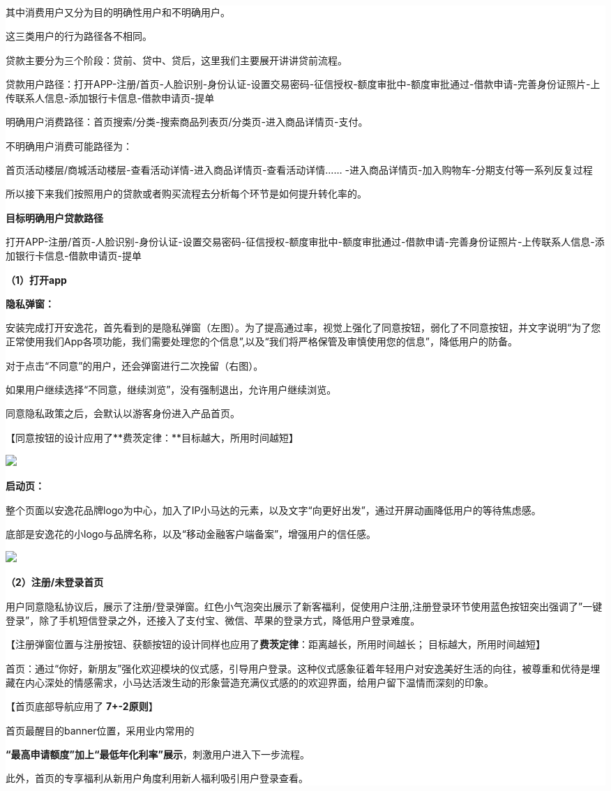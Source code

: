 其中消费用户又分为目的明确性用户和不明确用户。

这三类用户的行为路径各不相同。

贷款主要分为三个阶段：贷前、贷中、贷后，这里我们主要展开讲讲贷前流程。

贷款用户路径：打开APP-注册/首页-人脸识别-身份认证-设置交易密码-征信授权-额度审批中-额度审批通过-借款申请-完善身份证照片-上传联系人信息-添加银行卡信息-借款申请页-提单

明确用户消费路径：首页搜索/分类-搜索商品列表页/分类页-进入商品详情页-支付。

不明确用户消费可能路径为：

首页活动楼层/商城活动楼层-查看活动详情-进入商品详情页-查看活动详情…… -进入商品详情页-加入购物车-分期支付等一系列反复过程

所以接下来我们按照用户的贷款或者购买流程去分析每个环节是如何提升转化率的。

**目标明确用户贷款路径**

打开APP-注册/首页-人脸识别-身份认证-设置交易密码-征信授权-额度审批中-额度审批通过-借款申请-完善身份证照片-上传联系人信息-添加银行卡信息-借款申请页-提单

**（1）打开app**

**隐私弹窗：**

安装完成打开安逸花，首先看到的是隐私弹窗（左图）。为了提高通过率，视觉上强化了同意按钮，弱化了不同意按钮，并文字说明“为了您正常使用我们App各项功能，我们需要处理您的个信息”,以及“我们将严格保管及审慎使用您的信息”，降低用户的防备。

对于点击“不同意”的用户，还会弹窗进行二次挽留（右图）。

如果用户继续选择“不同意，继续浏览”，没有强制退出，允许用户继续浏览。

同意隐私政策之后，会默认以游客身份进入产品首页。

【同意按钮的设计应用了**费茨定律：**目标越大，所用时间越短】

![](https://image.yunyingpai.com/wp/2023/11/8p133bCJbBeiv8kbGlkE.png)

**启动页：**

整个页面以安逸花品牌logo为中心，加入了IP小马达的元素，以及文字“向更好出发”，通过开屏动画降低用户的等待焦虑感。

底部是安逸花的小logo与品牌名称，以及“移动金融客户端备案”，增强用户的信任感。

![](https://image.yunyingpai.com/wp/2023/11/jY15YBlV6ujIT8RNEZsx.png)

**（2）注册/未登录首页**

用户同意隐私协议后，展示了注册/登录弹窗。红色小气泡突出展示了新客福利，促使用户注册,注册登录环节使用蓝色按钮突出强调了”一键登录”，除了手机短信登录之外，还接入了支付宝、微信、苹果的登录方式，降低用户登录难度。

【注册弹窗位置与注册按钮、获额按钮的设计同样也应用了**费茨定律**：距离越长，所用时间越长； 目标越大，所用时间越短】

首页：通过“你好，新朋友”强化欢迎模块的仪式感，引导用户登录。这种仪式感象征着年轻用户对安逸美好生活的向往，被尊重和优待是埋藏在内心深处的情感需求，小马达活泼生动的形象营造充满仪式感的的欢迎界面，给用户留下温情而深刻的印象。

【首页底部导航应用了 **7+-2原则**】

首页最醒目的banner位置，采用业内常用的

**“最高申请额度”加上“最低年化利率”展示**，刺激用户进入下一步流程。

此外，首页的专享福利从新用户角度利用新人福利吸引用户登录查看。
